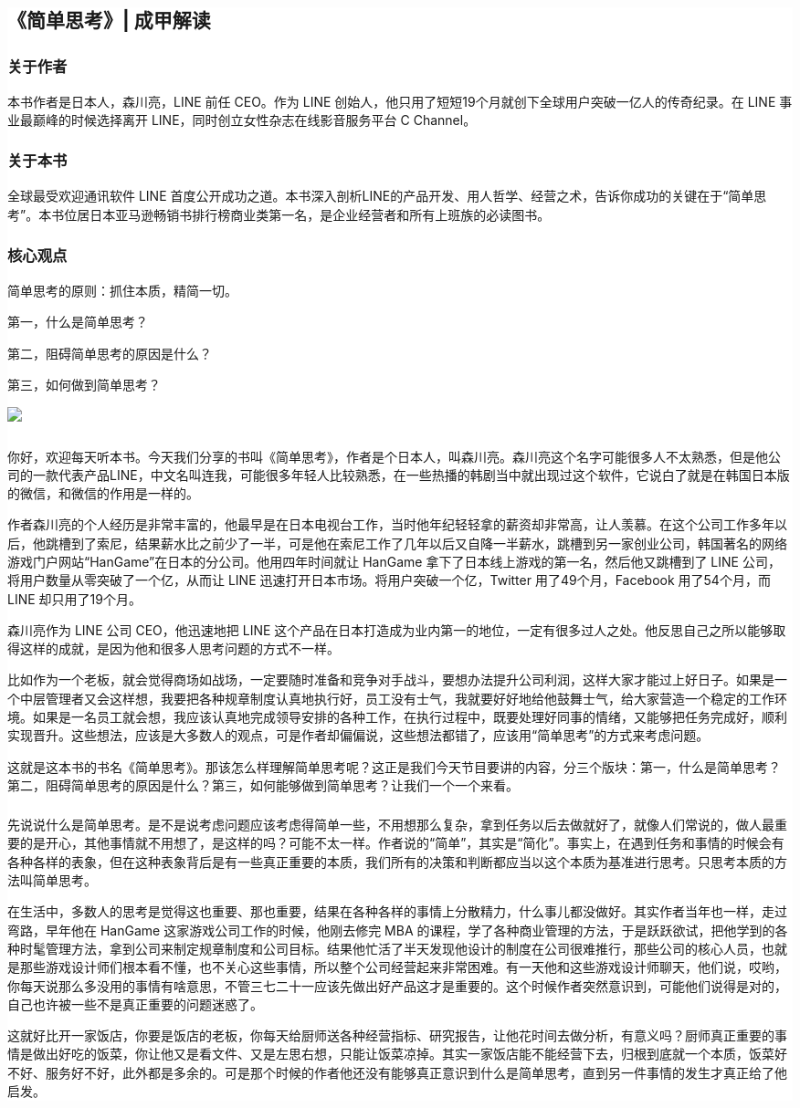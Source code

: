 ## 《简单思考》| 成甲解读

### 关于作者

本书作者是日本人，森川亮，LINE 前任 CEO。作为 LINE 创始人，他只用了短短19个月就创下全球用户突破一亿人的传奇纪录。在 LINE 事业最巅峰的时候选择离开 LINE，同时创立女性杂志在线影音服务平台 C Channel。

### 关于本书

全球最受欢迎通讯软件 LINE 首度公开成功之道。本书深入剖析LINE的产品开发、用人哲学、经营之术，告诉你成功的关键在于“简单思考”。本书位居日本亚马逊畅销书排行榜商业类第一名，是企业经营者和所有上班族的必读图书。

### 核心观点

简单思考的原则：抓住本质，精简一切。

第一，什么是简单思考？

第二，阻碍简单思考的原因是什么？

第三，如何做到简单思考？

<img  src="https://piccdn3.umiwi.com/img/201611/27/201611272332020891346840.jpg" width="0"/>

###  



你好，欢迎每天听本书。今天我们分享的书叫《简单思考》，作者是个日本人，叫森川亮。森川亮这个名字可能很多人不太熟悉，但是他公司的一款代表产品LINE，中文名叫连我，可能很多年轻人比较熟悉，在一些热播的韩剧当中就出现过这个软件，它说白了就是在韩国日本版的微信，和微信的作用是一样的。

作者森川亮的个人经历是非常丰富的，他最早是在日本电视台工作，当时他年纪轻轻拿的薪资却非常高，让人羡慕。在这个公司工作多年以后，他跳槽到了索尼，结果薪水比之前少了一半，可是他在索尼工作了几年以后又自降一半薪水，跳槽到另一家创业公司，韩国著名的网络游戏门户网站“HanGame”在日本的分公司。他用四年时间就让 HanGame 拿下了日本线上游戏的第一名，然后他又跳槽到了 LINE 公司，将用户数量从零突破了一个亿，从而让 LINE 迅速打开日本市场。将用户突破一个亿，Twitter 用了49个月，Facebook 用了54个月，而 LINE 却只用了19个月。

森川亮作为 LINE 公司 CEO，他迅速地把 LINE 这个产品在日本打造成为业内第一的地位，一定有很多过人之处。他反思自己之所以能够取得这样的成就，是因为他和很多人思考问题的方式不一样。

比如作为一个老板，就会觉得商场如战场，一定要随时准备和竞争对手战斗，要想办法提升公司利润，这样大家才能过上好日子。如果是一个中层管理者又会这样想，我要把各种规章制度认真地执行好，员工没有士气，我就要好好地给他鼓舞士气，给大家营造一个稳定的工作环境。如果是一名员工就会想，我应该认真地完成领导安排的各种工作，在执行过程中，既要处理好同事的情绪，又能够把任务完成好，顺利实现晋升。这些想法，应该是大多数人的观点，可是作者却偏偏说，这些想法都错了，应该用“简单思考”的方式来考虑问题。

这就是这本书的书名《简单思考》。那该怎么样理解简单思考呢？这正是我们今天节目要讲的内容，分三个版块：第一，什么是简单思考？第二，阻碍简单思考的原因是什么？第三，如何能够做到简单思考？让我们一个一个来看。

###  



先说说什么是简单思考。是不是说考虑问题应该考虑得简单一些，不用想那么复杂，拿到任务以后去做就好了，就像人们常说的，做人最重要的是开心，其他事情就不用想了，是这样的吗？可能不太一样。作者说的“简单”，其实是“简化”。事实上，在遇到任务和事情的时候会有各种各样的表象，但在这种表象背后是有一些真正重要的本质，我们所有的决策和判断都应当以这个本质为基准进行思考。只思考本质的方法叫简单思考。

在生活中，多数人的思考是觉得这也重要、那也重要，结果在各种各样的事情上分散精力，什么事儿都没做好。其实作者当年也一样，走过弯路，早年他在 HanGame 这家游戏公司工作的时候，他刚去修完 MBA 的课程，学了各种商业管理的方法，于是跃跃欲试，把他学到的各种时髦管理方法，拿到公司来制定规章制度和公司目标。结果他忙活了半天发现他设计的制度在公司很难推行，那些公司的核心人员，也就是那些游戏设计师们根本看不懂，也不关心这些事情，所以整个公司经营起来非常困难。有一天他和这些游戏设计师聊天，他们说，哎哟，你每天说那么多没用的事情有啥意思，不管三七二十一应该先做出好产品这才是重要的。这个时候作者突然意识到，可能他们说得是对的，自己也许被一些不是真正重要的问题迷惑了。

这就好比开一家饭店，你要是饭店的老板，你每天给厨师送各种经营指标、研究报告，让他花时间去做分析，有意义吗？厨师真正重要的事情是做出好吃的饭菜，你让他又是看文件、又是左思右想，只能让饭菜凉掉。其实一家饭店能不能经营下去，归根到底就一个本质，饭菜好不好、服务好不好，此外都是多余的。可是那个时候的作者他还没有能够真正意识到什么是简单思考，直到另一件事情的发生才真正给了他启发。
